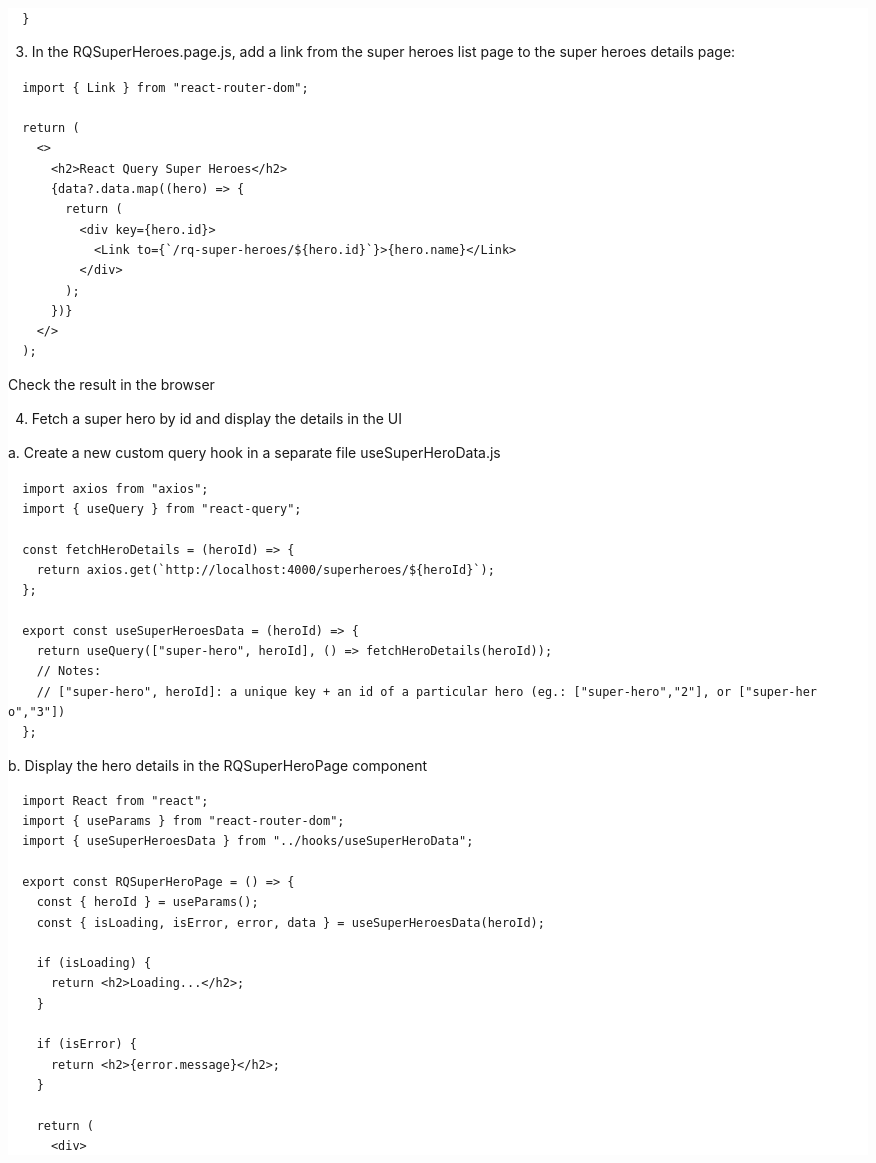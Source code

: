 ```
  }
```

3. In the RQSuperHeroes.page.js, add a link from the super heroes list page to the super heroes details page:

```
  import { Link } from "react-router-dom";

  return (
    <>
      <h2>React Query Super Heroes</h2>
      {data?.data.map((hero) => {
        return (
          <div key={hero.id}>
            <Link to={`/rq-super-heroes/${hero.id}`}>{hero.name}</Link>
          </div>
        );
      })}
    </>
  );

```

Check the result in the browser

4. Fetch a super hero by id and display the details in the UI

a. Create a new custom query hook in a separate file useSuperHeroData.js

```
  import axios from "axios";
  import { useQuery } from "react-query";

  const fetchHeroDetails = (heroId) => {
    return axios.get(`http://localhost:4000/superheroes/${heroId}`);
  };

  export const useSuperHeroesData = (heroId) => {
    return useQuery(["super-hero", heroId], () => fetchHeroDetails(heroId));
    // Notes:
    // ["super-hero", heroId]: a unique key + an id of a particular hero (eg.: ["super-hero","2"], or ["super-hero","3"])
  };

```

b. Display the hero details in the RQSuperHeroPage component

```
  import React from "react";
  import { useParams } from "react-router-dom";
  import { useSuperHeroesData } from "../hooks/useSuperHeroData";

  export const RQSuperHeroPage = () => {
    const { heroId } = useParams();
    const { isLoading, isError, error, data } = useSuperHeroesData(heroId);

    if (isLoading) {
      return <h2>Loading...</h2>;
    }

    if (isError) {
      return <h2>{error.message}</h2>;
    }

    return (
      <div>
```